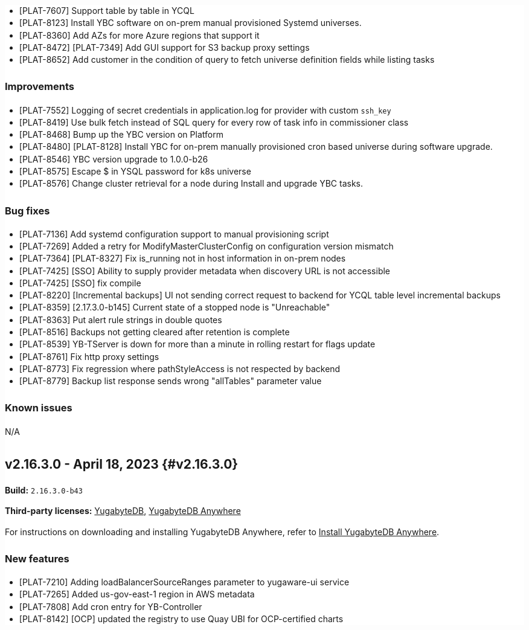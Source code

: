 * [PLAT-7607] Support table by table in YCQL
* [PLAT-8123] Install YBC software on on-prem manual provisioned Systemd universes.
* [PLAT-8360] Add AZs for more Azure regions that support it
* [PLAT-8472] [PLAT-7349] Add GUI support for S3 backup proxy settings
* [PLAT-8652] Add customer in the condition of query to fetch universe definition fields while listing tasks

### Improvements

* [PLAT-7552] Logging of secret credentials in application.log for provider with custom `ssh_key`
* [PLAT-8419] Use bulk fetch instead of SQL query for every row of task info in commissioner class
* [PLAT-8468] Bump up the YBC version on Platform
* [PLAT-8480] [PLAT-8128] Install YBC for on-prem manually provisioned cron based universe during software upgrade.
* [PLAT-8546] YBC version upgrade to 1.0.0-b26
* [PLAT-8575] Escape $ in YSQL password for k8s universe
* [PLAT-8576] Change cluster retrieval for a node during Install and upgrade YBC tasks.

### Bug fixes

* [PLAT-7136] Add systemd configuration support to manual provisioning script
* [PLAT-7269] Added a retry for ModifyMasterClusterConfig on configuration version mismatch
* [PLAT-7364] [PLAT-8327] Fix is_running not in host information in on-prem nodes
* [PLAT-7425] [SSO] Ability to supply provider metadata when discovery URL is not accessible
* [PLAT-7425] [SSO] fix compile
* [PLAT-8220] [Incremental backups] UI not sending correct request to backend for YCQL table level incremental backups
* [PLAT-8359] [2.17.3.0-b145] Current state of a stopped node is "Unreachable"
* [PLAT-8363] Put alert rule strings in double quotes
* [PLAT-8516] Backups not getting cleared after retention is complete
* [PLAT-8539] YB-TServer is down for more than a minute in rolling restart for flags update
* [PLAT-8761] Fix http proxy settings
* [PLAT-8773] Fix regression where pathStyleAccess is not respected by backend
* [PLAT-8779] Backup list response sends wrong "allTables" parameter value

### Known issues

N/A

## v2.16.3.0 - April 18, 2023 {#v2.16.3.0}

**Build:** `2.16.3.0-b43`

**Third-party licenses:** [YugabyteDB](https://downloads.yugabyte.com/releases/2.16.3.0/yugabytedb-2.16.3.0-b43-third-party-licenses.html), [YugabyteDB Anywhere](https://downloads.yugabyte.com/releases/2.16.3.0/yugabytedb-anywhere-2.16.3.0-b43-third-party-licenses.html)

For instructions on downloading and installing YugabyteDB Anywhere, refer to [Install YugabyteDB Anywhere](../../../yugabyte-platform/install-yugabyte-platform/).

### New features

* [PLAT-7210] Adding loadBalancerSourceRanges parameter to yugaware-ui service
* [PLAT-7265] Added us-gov-east-1 region in AWS metadata
* [PLAT-7808] Add cron entry for YB-Controller
* [PLAT-8142] [OCP] updated the registry to use Quay UBI for OCP-certified charts
